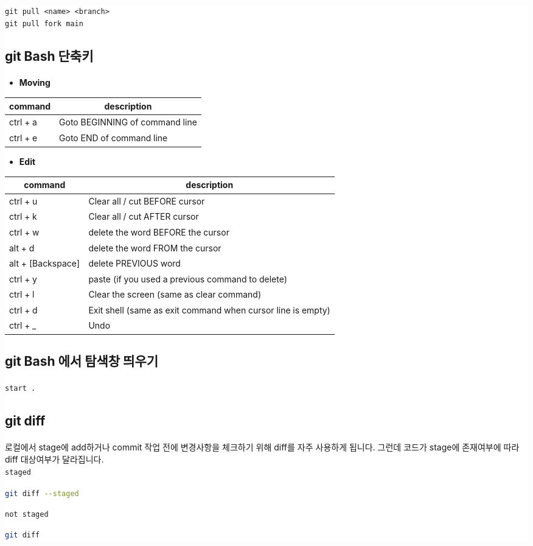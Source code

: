 ```shell
git pull <name> <branch>
git pull fork main
```

## git Bash 단축키
- **Moving**

| command  | description                    |
|----------|--------------------------------|
| ctrl + a          | Goto BEGINNING of command line |
| ctrl + e          | Goto END of command line       |

- **Edit**

| command  | description                    |
|----------|--------------------------------|
| ctrl + u          | Clear all / cut BEFORE cursor |
| ctrl + k          | Clear all / cut AFTER cursor |
| ctrl + w          | delete the word BEFORE the cursor |
| alt + d           | delete the word FROM the cursor |
| alt + [Backspace] | delete PREVIOUS word |
| ctrl + y          | paste (if you used a previous command to delete) |
| ctrl + l          | Clear the screen (same as clear command) |
| ctrl + d          | Exit shell (same as exit command when cursor line is empty) |
| ctrl + _          | Undo |

## git Bash 에서 탐색창 띄우기
```shell
start .
```

## git diff
로컬에서 stage에 add하거나 commit 작업 전에 변경사항을 체크하기 위해 diff를 자주 사용하게 됩니다. 그런데 코드가 stage에 존재여부에 따라 diff 대상여부가 달라집니다.  
`staged`

```bash
git diff --staged
```

`not staged`

```bash
git diff
```
